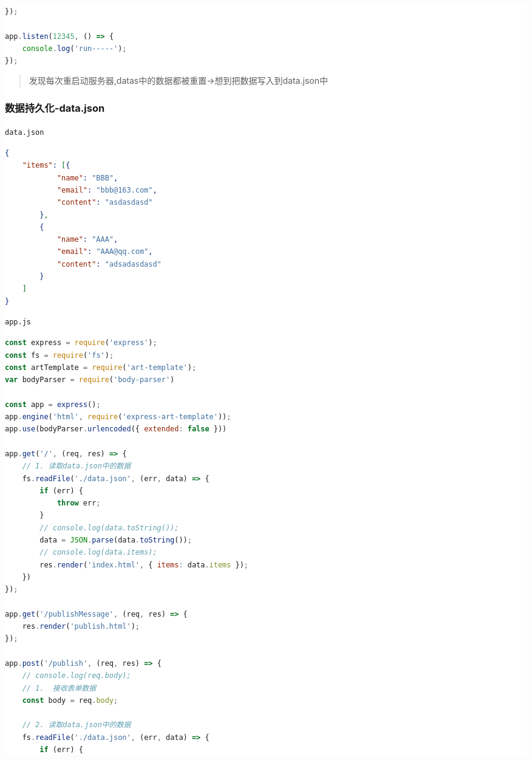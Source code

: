 ```js
});

app.listen(12345, () => {
    console.log('run-----');
});
```

> 发现每次重启动服务器,datas中的数据都被重置->想到把数据写入到data.json中

### 数据持久化-data.json

`data.json` 

```json
{
    "items": [{
            "name": "BBB",
            "email": "bbb@163.com",
            "content": "asdasdasd"
        },
        {
            "name": "AAA",
            "email": "AAA@qq.com",
            "content": "adsadasdasd"
        }
    ]
}
```

`app.js` 

```js
const express = require('express');
const fs = require('fs');
const artTemplate = require('art-template');
var bodyParser = require('body-parser')

const app = express();
app.engine('html', require('express-art-template'));
app.use(bodyParser.urlencoded({ extended: false }))

app.get('/', (req, res) => {
    // 1. 读取data.json中的数据
    fs.readFile('./data.json', (err, data) => {
        if (err) {
            throw err;
        }
        // console.log(data.toString());
        data = JSON.parse(data.toString());
        // console.log(data.items);
        res.render('index.html', { items: data.items });
    })
});

app.get('/publishMessage', (req, res) => {
    res.render('publish.html');
});

app.post('/publish', (req, res) => {
    // console.log(req.body);
    // 1.  接收表单数据
    const body = req.body;

    // 2. 读取data.json中的数据 
    fs.readFile('./data.json', (err, data) => {
        if (err) {
```